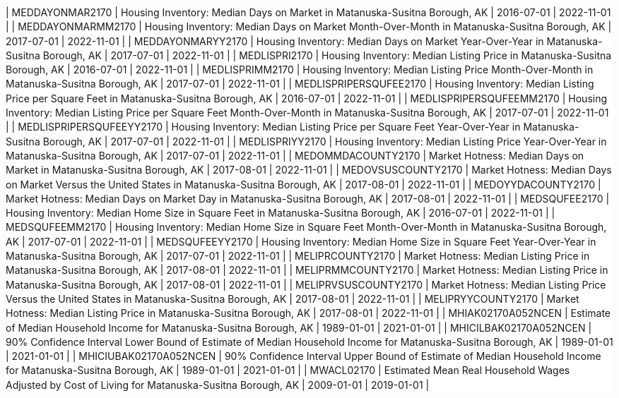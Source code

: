 | MEDDAYONMAR2170           | Housing Inventory: Median Days on Market in Matanuska-Susitna Borough, AK                                                                                                              | 2016-07-01          | 2022-11-01        |
| MEDDAYONMARMM2170         | Housing Inventory: Median Days on Market Month-Over-Month in Matanuska-Susitna Borough, AK                                                                                             | 2017-07-01          | 2022-11-01        |
| MEDDAYONMARYY2170         | Housing Inventory: Median Days on Market Year-Over-Year in Matanuska-Susitna Borough, AK                                                                                               | 2017-07-01          | 2022-11-01        |
| MEDLISPRI2170             | Housing Inventory: Median Listing Price in Matanuska-Susitna Borough, AK                                                                                                               | 2016-07-01          | 2022-11-01        |
| MEDLISPRIMM2170           | Housing Inventory: Median Listing Price Month-Over-Month in Matanuska-Susitna Borough, AK                                                                                              | 2017-07-01          | 2022-11-01        |
| MEDLISPRIPERSQUFEE2170    | Housing Inventory: Median Listing Price per Square Feet in Matanuska-Susitna Borough, AK                                                                                               | 2016-07-01          | 2022-11-01        |
| MEDLISPRIPERSQUFEEMM2170  | Housing Inventory: Median Listing Price per Square Feet Month-Over-Month in Matanuska-Susitna Borough, AK                                                                              | 2017-07-01          | 2022-11-01        |
| MEDLISPRIPERSQUFEEYY2170  | Housing Inventory: Median Listing Price per Square Feet Year-Over-Year in Matanuska-Susitna Borough, AK                                                                                | 2017-07-01          | 2022-11-01        |
| MEDLISPRIYY2170           | Housing Inventory: Median Listing Price Year-Over-Year in Matanuska-Susitna Borough, AK                                                                                                | 2017-07-01          | 2022-11-01        |
| MEDOMMDACOUNTY2170        | Market Hotness: Median Days on Market in Matanuska-Susitna Borough, AK                                                                                                                 | 2017-08-01          | 2022-11-01        |
| MEDOVSUSCOUNTY2170        | Market Hotness: Median Days on Market Versus the United States in Matanuska-Susitna Borough, AK                                                                                        | 2017-08-01          | 2022-11-01        |
| MEDOYYDACOUNTY2170        | Market Hotness: Median Days on Market Day in Matanuska-Susitna Borough, AK                                                                                                             | 2017-08-01          | 2022-11-01        |
| MEDSQUFEE2170             | Housing Inventory: Median Home Size in Square Feet in Matanuska-Susitna Borough, AK                                                                                                    | 2016-07-01          | 2022-11-01        |
| MEDSQUFEEMM2170           | Housing Inventory: Median Home Size in Square Feet Month-Over-Month in Matanuska-Susitna Borough, AK                                                                                   | 2017-07-01          | 2022-11-01        |
| MEDSQUFEEYY2170           | Housing Inventory: Median Home Size in Square Feet Year-Over-Year in Matanuska-Susitna Borough, AK                                                                                     | 2017-07-01          | 2022-11-01        |
| MELIPRCOUNTY2170          | Market Hotness: Median Listing Price in Matanuska-Susitna Borough, AK                                                                                                                  | 2017-08-01          | 2022-11-01        |
| MELIPRMMCOUNTY2170        | Market Hotness: Median Listing Price in Matanuska-Susitna Borough, AK                                                                                                                  | 2017-08-01          | 2022-11-01        |
| MELIPRVSUSCOUNTY2170      | Market Hotness: Median Listing Price Versus the United States in Matanuska-Susitna Borough, AK                                                                                         | 2017-08-01          | 2022-11-01        |
| MELIPRYYCOUNTY2170        | Market Hotness: Median Listing Price in Matanuska-Susitna Borough, AK                                                                                                                  | 2017-08-01          | 2022-11-01        |
| MHIAK02170A052NCEN        | Estimate of Median Household Income for Matanuska-Susitna Borough, AK                                                                                                                  | 1989-01-01          | 2021-01-01        |
| MHICILBAK02170A052NCEN    | 90% Confidence Interval Lower Bound of Estimate of Median Household Income for Matanuska-Susitna Borough, AK                                                                           | 1989-01-01          | 2021-01-01        |
| MHICIUBAK02170A052NCEN    | 90% Confidence Interval Upper Bound of Estimate of Median Household Income for Matanuska-Susitna Borough, AK                                                                           | 1989-01-01          | 2021-01-01        |
| MWACL02170                | Estimated Mean Real Household Wages Adjusted by Cost of Living for Matanuska-Susitna Borough, AK                                                                                       | 2009-01-01          | 2019-01-01        |